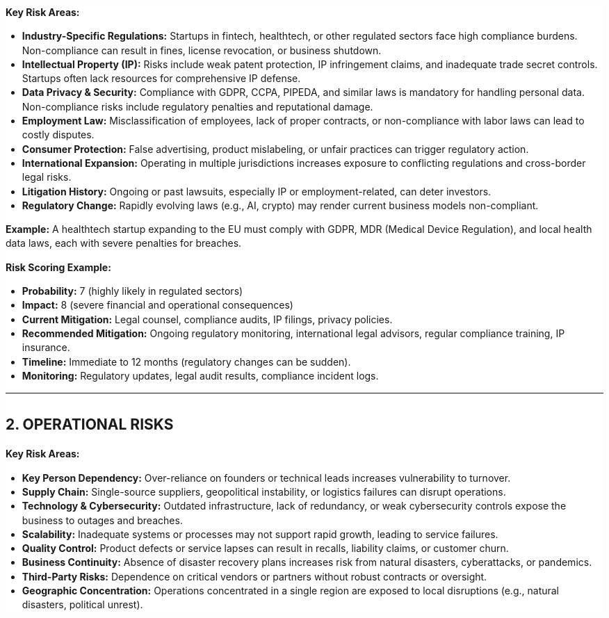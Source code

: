 **Key Risk Areas:**
- **Industry-Specific Regulations:** Startups in fintech, healthtech, or other regulated sectors face high compliance burdens. Non-compliance can result in fines, license revocation, or business shutdown.
- **Intellectual Property (IP):** Risks include weak patent protection, IP infringement claims, and inadequate trade secret controls. Startups often lack resources for comprehensive IP defense.
- **Data Privacy & Security:** Compliance with GDPR, CCPA, PIPEDA, and similar laws is mandatory for handling personal data. Non-compliance risks include regulatory penalties and reputational damage.
- **Employment Law:** Misclassification of employees, lack of proper contracts, or non-compliance with labor laws can lead to costly disputes.
- **Consumer Protection:** False advertising, product mislabeling, or unfair practices can trigger regulatory action.
- **International Expansion:** Operating in multiple jurisdictions increases exposure to conflicting regulations and cross-border legal risks.
- **Litigation History:** Ongoing or past lawsuits, especially IP or employment-related, can deter investors.
- **Regulatory Change:** Rapidly evolving laws (e.g., AI, crypto) may render current business models non-compliant.

**Example:** A healthtech startup expanding to the EU must comply with GDPR, MDR (Medical Device Regulation), and local health data laws, each with severe penalties for breaches.

**Risk Scoring Example:**
- **Probability:** 7 (highly likely in regulated sectors)
- **Impact:** 8 (severe financial and operational consequences)
- **Current Mitigation:** Legal counsel, compliance audits, IP filings, privacy policies.
- **Recommended Mitigation:** Ongoing regulatory monitoring, international legal advisors, regular compliance training, IP insurance.
- **Timeline:** Immediate to 12 months (regulatory changes can be sudden).
- **Monitoring:** Regulatory updates, legal audit results, compliance incident logs.

---

## 2. OPERATIONAL RISKS

**Key Risk Areas:**
- **Key Person Dependency:** Over-reliance on founders or technical leads increases vulnerability to turnover.
- **Supply Chain:** Single-source suppliers, geopolitical instability, or logistics failures can disrupt operations.
- **Technology & Cybersecurity:** Outdated infrastructure, lack of redundancy, or weak cybersecurity controls expose the business to outages and breaches.
- **Scalability:** Inadequate systems or processes may not support rapid growth, leading to service failures.
- **Quality Control:** Product defects or service lapses can result in recalls, liability claims, or customer churn.
- **Business Continuity:** Absence of disaster recovery plans increases risk from natural disasters, cyberattacks, or pandemics.
- **Third-Party Risks:** Dependence on critical vendors or partners without robust contracts or oversight.
- **Geographic Concentration:** Operations concentrated in a single region are exposed to local disruptions (e.g., natural disasters, political unrest).
